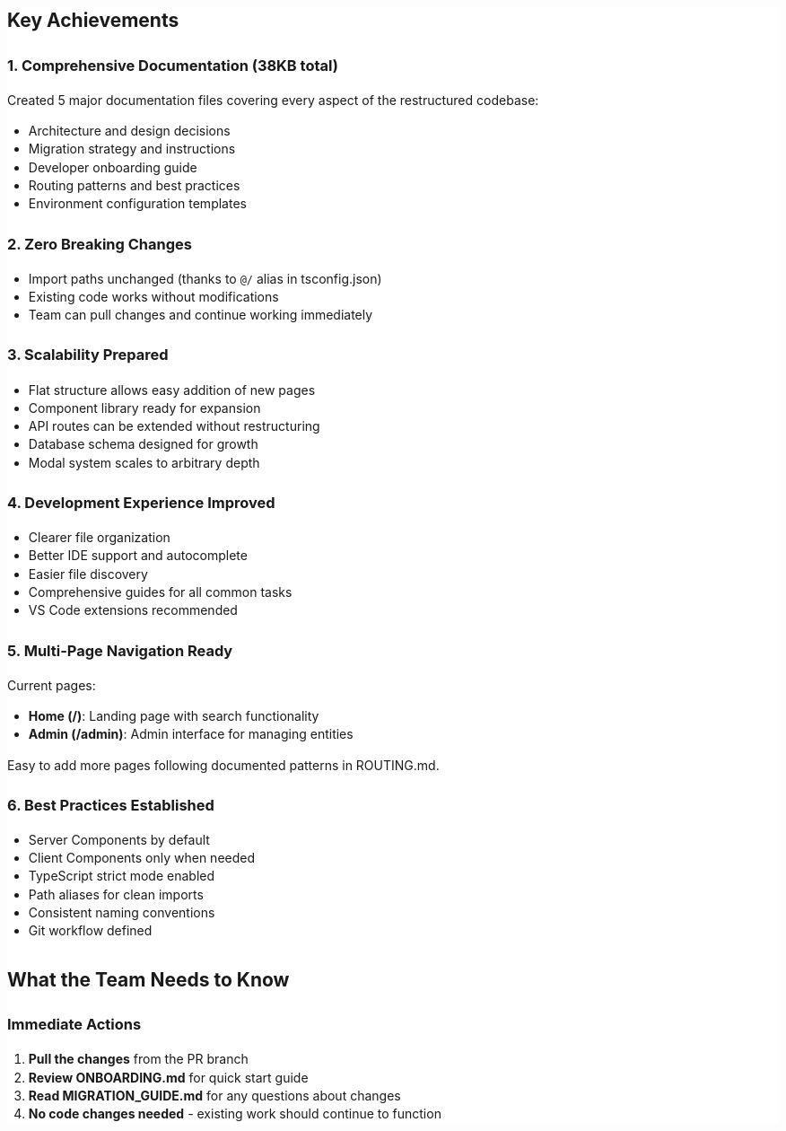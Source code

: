 ## Key Achievements

### 1. Comprehensive Documentation (38KB total)
Created 5 major documentation files covering every aspect of the restructured codebase:
- Architecture and design decisions
- Migration strategy and instructions
- Developer onboarding guide
- Routing patterns and best practices
- Environment configuration templates

### 2. Zero Breaking Changes
- Import paths unchanged (thanks to `@/` alias in tsconfig.json)
- Existing code works without modifications
- Team can pull changes and continue working immediately

### 3. Scalability Prepared
- Flat structure allows easy addition of new pages
- Component library ready for expansion
- API routes can be extended without restructuring
- Database schema designed for growth
- Modal system scales to arbitrary depth

### 4. Development Experience Improved
- Clearer file organization
- Better IDE support and autocomplete
- Easier file discovery
- Comprehensive guides for all common tasks
- VS Code extensions recommended

### 5. Multi-Page Navigation Ready
Current pages:
- **Home (/)**: Landing page with search functionality
- **Admin (/admin)**: Admin interface for managing entities

Easy to add more pages following documented patterns in ROUTING.md.

### 6. Best Practices Established
- Server Components by default
- Client Components only when needed
- TypeScript strict mode enabled
- Path aliases for clean imports
- Consistent naming conventions
- Git workflow defined

## What the Team Needs to Know

### Immediate Actions
1. **Pull the changes** from the PR branch
2. **Review ONBOARDING.md** for quick start guide
3. **Read MIGRATION_GUIDE.md** for any questions about changes
4. **No code changes needed** - existing work should continue to function
